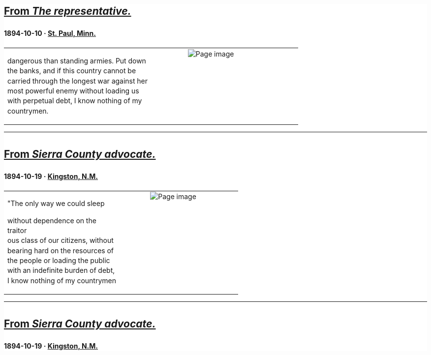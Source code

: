 ## [From _The representative._](https://www.loc.gov/resource/sn90059591/1894-10-10/ed-1/?sp=7)

#### 1894-10-10 &middot; [St. Paul, Minn.](http://dbpedia.org/resource/Saint_Paul%2C_Minnesota)

<table style="width: 100%;"><tr><td style="width: 50%">

  
dangerous than standing armies. Put down  
the banks, and if this country cannot be  
carried through the longest war against her  
most powerful enemy without loading us  
with perpetual debt, I know nothing of my  
countrymen.
</td><td style="width: 50%; max-height: 75%; margin: auto; display: block;">
<img alt="Page image" src="https://tile.loc.gov/image-services/iiif/service:ndnp:mnhi:batch_mnhi_ballet_ver01:data:sn90059591:00383346800:1894101001:0611/pct:32.14538469315539,48.86639993724013,11.94520270953392,2.6672942653173295/!600,600/0/default.jpg"/>
</td>
</tr></table>

---

## [From _Sierra County advocate._](https://www.loc.gov/resource/sn94057006/1894-10-19/ed-1/?sp=1)

#### 1894-10-19 &middot; [Kingston, N.M.](http://dbpedia.org/resource/Hillsboro%2C_New_Mexico)

<table style="width: 100%;"><tr><td style="width: 50%">

  
&quot;The only way we could sleep  
  
without dependence on the traitor­  
ous class of our citizens, without  
bearing hard on the resources of  
the people or loading the public  
with an indefinite burden of debt,  
I know nothing of my countrymen
</td><td style="width: 50%; max-height: 75%; margin: auto; display: block;">
<img alt="Page image" src="https://tile.loc.gov/image-services/iiif/service:ndnp:nmu:batch_nmu_james_ver01:data:sn94057006:00415620469:1894101901:0372/pct:37.85527111469462,17.73060029282577,26.063293690788147,41.21522693997072/!600,600/0/default.jpg"/>
</td>
</tr></table>

---

## [From _Sierra County advocate._](https://www.loc.gov/resource/sn94057006/1894-10-19/ed-1/?sp=1)

#### 1894-10-19 &middot; [Kingston, N.M.](http://dbpedia.org/resource/Hillsboro%2C_New_Mexico)
